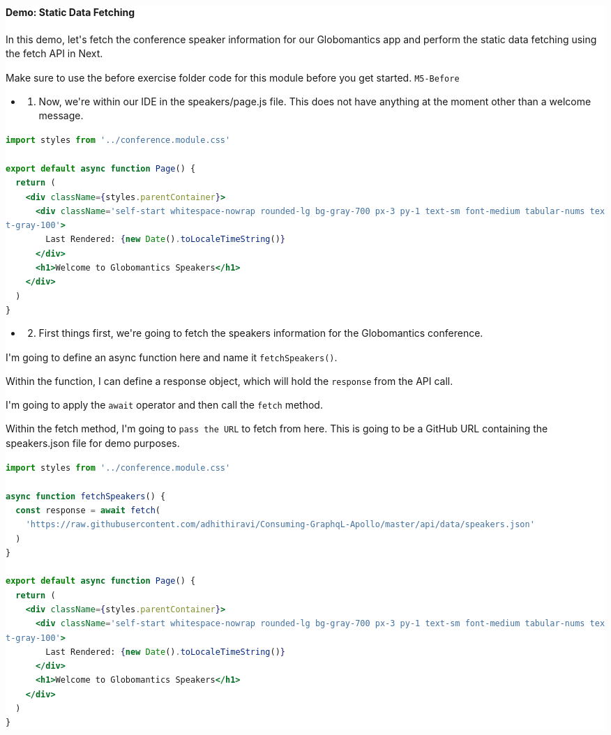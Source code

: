 #### Demo: Static Data Fetching

In this demo, let's fetch the conference speaker information for our Globomantics app and perform the static data fetching using the fetch API in Next.

Make sure to use the before exercise folder code for this module before you get started. `M5-Before`

- 1. Now, we're within our IDE in the speakers/page.js file. This does not have anything at the moment other than a welcome message.

```jsx
import styles from '../conference.module.css'

export default async function Page() {
  return (
    <div className={styles.parentContainer}>
      <div className='self-start whitespace-nowrap rounded-lg bg-gray-700 px-3 py-1 text-sm font-medium tabular-nums text-gray-100'>
        Last Rendered: {new Date().toLocaleTimeString()}
      </div>
      <h1>Welcome to Globomantics Speakers</h1>
    </div>
  )
}
```

- 2. First things first, we're going to fetch the speakers information for the Globomantics conference.

I'm going to define an async function here and name it `fetchSpeakers()`.

Within the function, I can define a response object, which will hold the `response` from the API call.

I'm going to apply the `await` operator and then call the `fetch` method.

Within the fetch method, I'm going to `pass the URL` to fetch from here. This is going to be a GitHub URL containing the speakers.json file for demo purposes.

```jsx
import styles from '../conference.module.css'

async function fetchSpeakers() {
  const response = await fetch(
    'https://raw.githubusercontent.com/adhithiravi/Consuming-GraphqL-Apollo/master/api/data/speakers.json'
  )
}

export default async function Page() {
  return (
    <div className={styles.parentContainer}>
      <div className='self-start whitespace-nowrap rounded-lg bg-gray-700 px-3 py-1 text-sm font-medium tabular-nums text-gray-100'>
        Last Rendered: {new Date().toLocaleTimeString()}
      </div>
      <h1>Welcome to Globomantics Speakers</h1>
    </div>
  )
}
```
